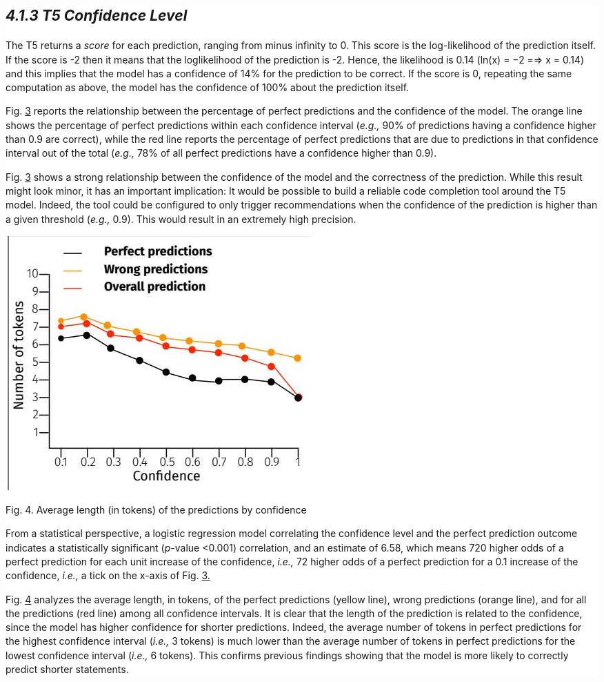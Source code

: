 ## *4.1.3 T5 Confidence Level*

The T5 returns a *score* for each prediction, ranging from minus infinity to 0. This score is the log-likelihood of the prediction itself. If the score is -2 then it means that the loglikelihood of the prediction is -2. Hence, the likelihood is 0.14 (ln(x) = −2 =⇒ x = 0.14) and this implies that the model has a confidence of 14% for the prediction to be correct. If the score is 0, repeating the same computation as above, the model has the confidence of 100% about the prediction itself.

Fig. [3](#page-10-3) reports the relationship between the percentage of perfect predictions and the confidence of the model. The orange line shows the percentage of perfect predictions within each confidence interval (*e.g.,* 90% of predictions having a confidence higher than 0.9 are correct), while the red line reports the percentage of perfect predictions that are due to predictions in that confidence interval out of the total (*e.g.,* 78% of all perfect predictions have a confidence higher than 0.9).

Fig. [3](#page-10-3) shows a strong relationship between the confidence of the model and the correctness of the prediction. While this result might look minor, it has an important implication: It would be possible to build a reliable code completion tool around the T5 model. Indeed, the tool could be configured to only trigger recommendations when the confidence of the prediction is higher than a given threshold (*e.g.,* 0.9). This would result in an extremely high precision.

![](_page_11_Figure_1.jpeg)

<span id="page-11-1"></span>Fig. 4. Average length (in tokens) of the predictions by confidence

From a statistical perspective, a logistic regression model correlating the confidence level and the perfect prediction outcome indicates a statistically significant (*p*-value <0.001) correlation, and an estimate of 6.58, which means 720 higher odds of a perfect prediction for each unit increase of the confidence, *i.e.,* 72 higher odds of a perfect prediction for a 0.1 increase of the confidence, *i.e.,* a tick on the x-axis of Fig. [3.](#page-10-3)

Fig. [4](#page-11-1) analyzes the average length, in tokens, of the perfect predictions (yellow line), wrong predictions (orange line), and for all the predictions (red line) among all confidence intervals. It is clear that the length of the prediction is related to the confidence, since the model has higher confidence for shorter predictions. Indeed, the average number of tokens in perfect predictions for the highest confidence interval (*i.e.,* 3 tokens) is much lower than the average number of tokens in perfect predictions for the lowest confidence interval (*i.e.,* 6 tokens). This confirms previous findings showing that the model is more likely to correctly predict shorter statements.
